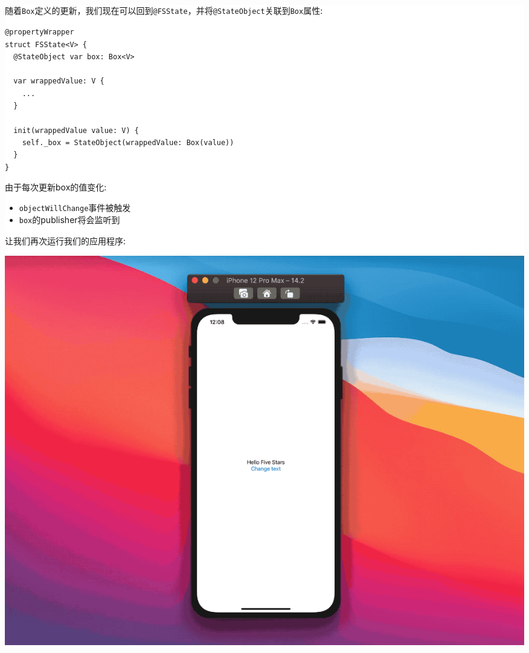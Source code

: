 随着`Box`定义的更新，我们现在可以回到`@FSState`，并将`@StateObject`关联到`Box`属性:
```
@propertyWrapper
struct FSState<V> {
  @StateObject var box: Box<V>

  var wrappedValue: V {
    ...
  }

  init(wrappedValue value: V) {
    self._box = StateObject(wrappedValue: Box(value))
  }
}
```
由于每次更新box的值变化:

* `objectWillChange`事件被触发
* `box`的publisher将会监听到

让我们再次运行我们的应用程序:

![image2](./image2.gif)
